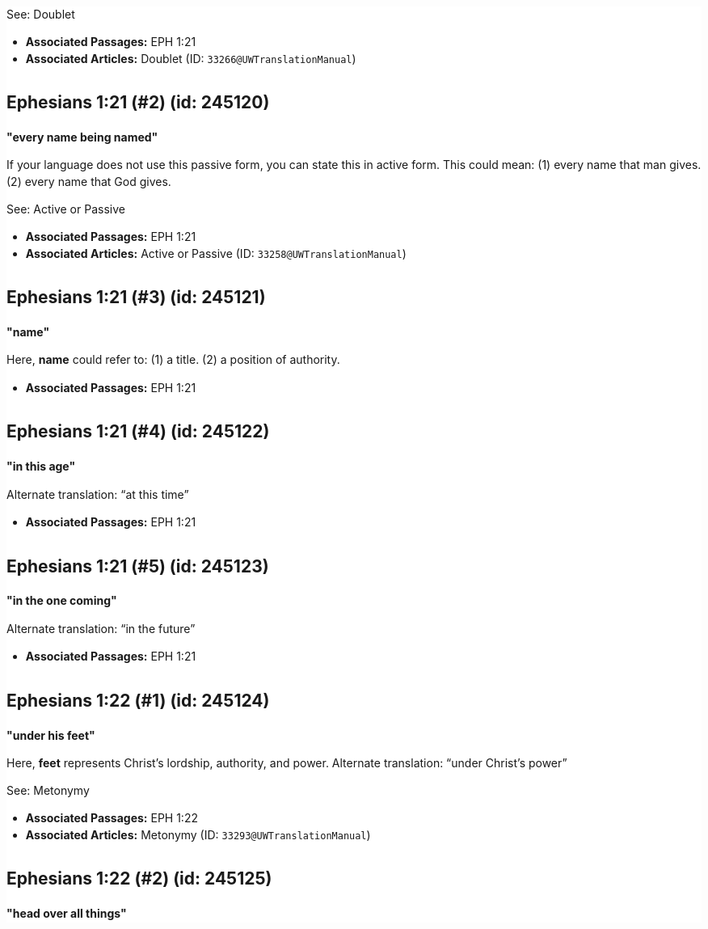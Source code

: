 See: Doublet

* **Associated Passages:** EPH 1:21
* **Associated Articles:** Doublet (ID: `33266@UWTranslationManual`)

## Ephesians 1:21 (#2) (id: 245120)

**"every name being named"**

If your language does not use this passive form, you can state this in active form. This could mean: (1\) every name that man gives. (2\) every name that God gives.

See: Active or Passive

* **Associated Passages:** EPH 1:21
* **Associated Articles:** Active or Passive (ID: `33258@UWTranslationManual`)

## Ephesians 1:21 (#3) (id: 245121)

**"name"**

Here, **name** could refer to: (1\) a title. (2\) a position of authority.

* **Associated Passages:** EPH 1:21

## Ephesians 1:21 (#4) (id: 245122)

**"in this age"**

Alternate translation: “at this time”

* **Associated Passages:** EPH 1:21

## Ephesians 1:21 (#5) (id: 245123)

**"in the one coming"**

Alternate translation: “in the future”

* **Associated Passages:** EPH 1:21

## Ephesians 1:22 (#1) (id: 245124)

**"under his feet"**

Here, **feet** represents Christ’s lordship, authority, and power. Alternate translation: “under Christ’s power”

See: Metonymy

* **Associated Passages:** EPH 1:22
* **Associated Articles:** Metonymy (ID: `33293@UWTranslationManual`)

## Ephesians 1:22 (#2) (id: 245125)

**"head over all things"**
